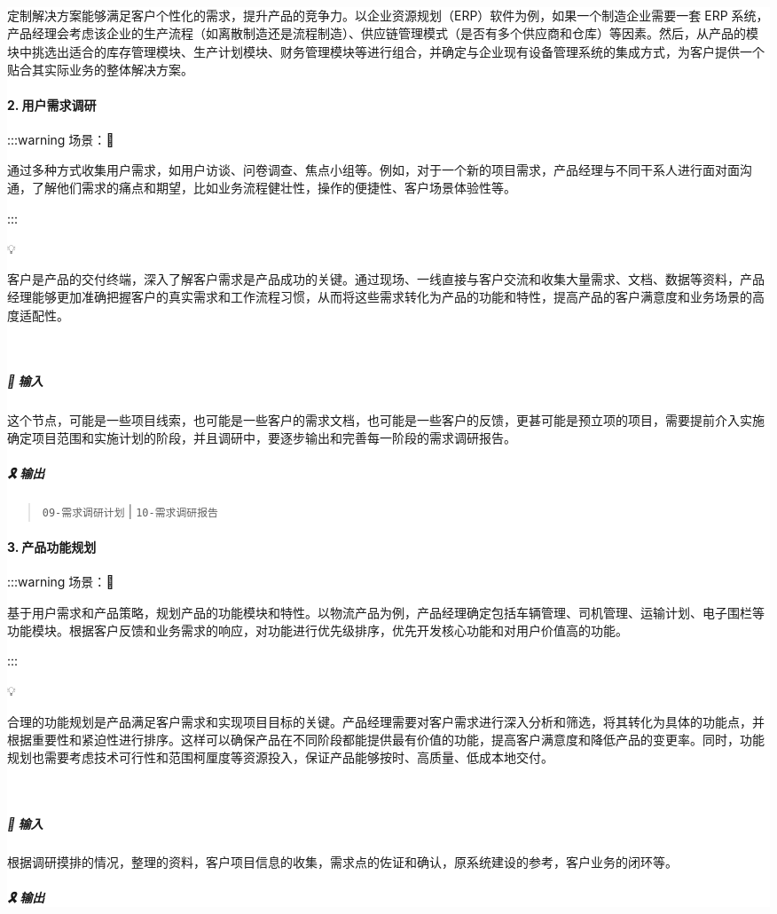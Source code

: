 定制解决方案能够满足客户个性化的需求，提升产品的竞争力。以企业资源规划（ERP）软件为例，如果一个制造企业需要一套 ERP 系统，产品经理会考虑该企业的生产流程（如离散制造还是流程制造）、供应链管理模式（是否有多个供应商和仓库）等因素。然后，从产品的模块中挑选出适合的库存管理模块、生产计划模块、财务管理模块等进行组合，并确定与企业现有设备管理系统的集成方式，为客户提供一个贴合其实际业务的整体解决方案。

</ElCard>

#### 2. 用户需求调研

:::warning 场景：:eyes:

通过多种方式收集用户需求，如用户访谈、问卷调查、焦点小组等。例如，对于一个新的项目需求，产品经理与不同干系人进行面对面沟通，了解他们需求的痛点和期望，比如业务流程健壮性，操作的便捷性、客户场景体验性等。

:::

<ElCard shadow="hover">

<FontColor text="解释" /> 💡

客户是产品的交付终端，深入了解客户需求是产品成功的关键。通过现场、一线直接与客户交流和收集大量需求、文档、数据等资料，产品经理能够更加准确把握客户的真实需求和工作流程习惯，从而将这些需求转化为产品的功能和特性，提高产品的客户满意度和业务场景的高度适配性。

</ElCard>

<br/>

##### 🦴 输入

这个节点，可能是一些项目线索，也可能是一些客户的需求文档，也可能是一些客户的反馈，更甚可能是预立项的项目，需要提前介入实施确定项目范围和实施计划的阶段，并且调研中，要逐步输出和完善每一阶段的需求调研报告。

##### 🎗️ 输出

> `09-需求调研计划` | `10-需求调研报告`

#### 3. 产品功能规划

:::warning 场景：:eyes:

基于用户需求和产品策略，规划产品的功能模块和特性。以物流产品为例，产品经理确定包括车辆管理、司机管理、运输计划、电子围栏等功能模块。根据客户反馈和业务需求的响应，对功能进行优先级排序，优先开发核心功能和对用户价值高的功能。

:::

<ElCard shadow="hover">

<FontColor text="解释" /> 💡

合理的功能规划是产品满足客户需求和实现项目目标的关键。产品经理需要对客户需求进行深入分析和筛选，将其转化为具体的功能点，并根据重要性和紧迫性进行排序。这样可以确保产品在不同阶段都能提供最有价值的功能，提高客户满意度和降低产品的变更率。同时，功能规划也需要考虑技术可行性和范围柯厘度等资源投入，保证产品能够按时、高质量、低成本地交付。

</ElCard>

<br/>

##### 🦴 输入

根据调研摸排的情况，整理的资料，客户项目信息的收集，需求点的佐证和确认，原系统建设的参考，客户业务的闭环等。

##### 🎗️ 输出
